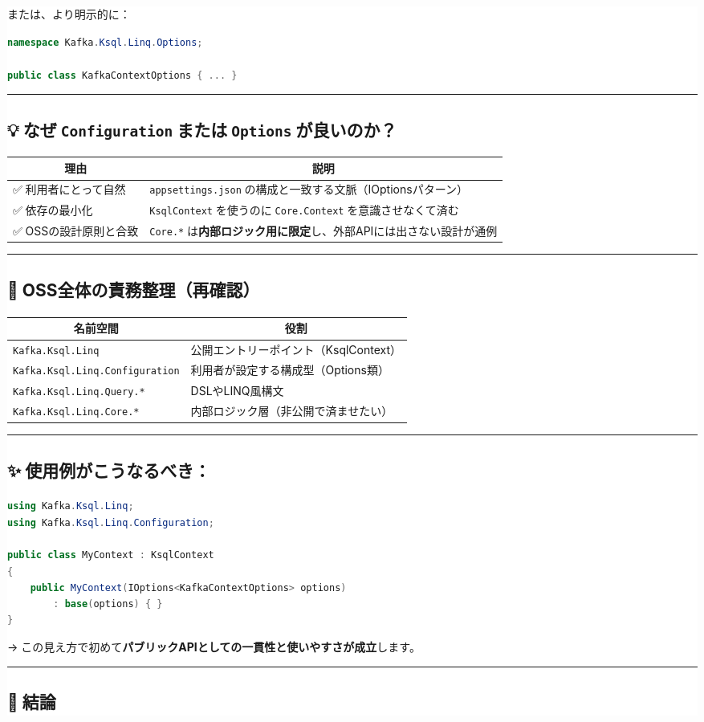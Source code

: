 または、より明示的に：

```csharp
namespace Kafka.Ksql.Linq.Options;

public class KafkaContextOptions { ... }
```

---

## 💡 なぜ `Configuration` または `Options` が良いのか？

| 理由 | 説明 |
|------|------|
| ✅ 利用者にとって自然 | `appsettings.json` の構成と一致する文脈（IOptionsパターン） |
| ✅ 依存の最小化 | `KsqlContext` を使うのに `Core.Context` を意識させなくて済む |
| ✅ OSSの設計原則と合致 | `Core.*` は**内部ロジック用に限定**し、外部APIには出さない設計が通例 |

---

## 🧩 OSS全体の責務整理（再確認）

| 名前空間 | 役割 |
|----------|------|
| `Kafka.Ksql.Linq` | 公開エントリーポイント（KsqlContext） |
| `Kafka.Ksql.Linq.Configuration` | 利用者が設定する構成型（Options類） |
| `Kafka.Ksql.Linq.Query.*` | DSLやLINQ風構文 |
| `Kafka.Ksql.Linq.Core.*` | 内部ロジック層（非公開で済ませたい） |

---

## ✨ 使用例がこうなるべき：

```csharp
using Kafka.Ksql.Linq;
using Kafka.Ksql.Linq.Configuration;

public class MyContext : KsqlContext
{
    public MyContext(IOptions<KafkaContextOptions> options)
        : base(options) { }
}
```

→ この見え方で初めて**パブリックAPIとしての一貫性と使いやすさが成立**します。

---

## 📌 結論
